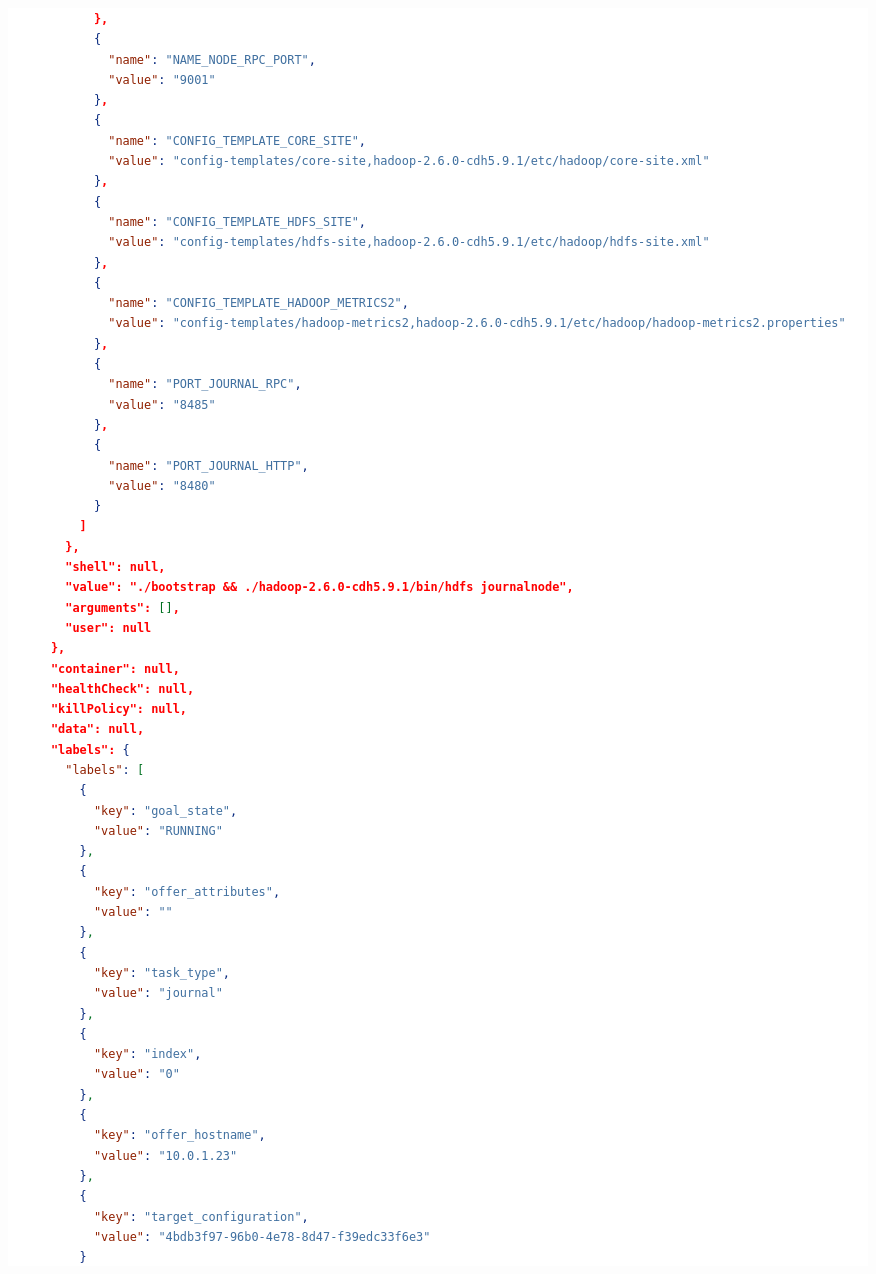 ```json
            },
            {
              "name": "NAME_NODE_RPC_PORT",
              "value": "9001"
            },
            {
              "name": "CONFIG_TEMPLATE_CORE_SITE",
              "value": "config-templates/core-site,hadoop-2.6.0-cdh5.9.1/etc/hadoop/core-site.xml"
            },
            {
              "name": "CONFIG_TEMPLATE_HDFS_SITE",
              "value": "config-templates/hdfs-site,hadoop-2.6.0-cdh5.9.1/etc/hadoop/hdfs-site.xml"
            },
            {
              "name": "CONFIG_TEMPLATE_HADOOP_METRICS2",
              "value": "config-templates/hadoop-metrics2,hadoop-2.6.0-cdh5.9.1/etc/hadoop/hadoop-metrics2.properties"
            },
            {
              "name": "PORT_JOURNAL_RPC",
              "value": "8485"
            },
            {
              "name": "PORT_JOURNAL_HTTP",
              "value": "8480"
            }
          ]
        },
        "shell": null,
        "value": "./bootstrap && ./hadoop-2.6.0-cdh5.9.1/bin/hdfs journalnode",
        "arguments": [],
        "user": null
      },
      "container": null,
      "healthCheck": null,
      "killPolicy": null,
      "data": null,
      "labels": {
        "labels": [
          {
            "key": "goal_state",
            "value": "RUNNING"
          },
          {
            "key": "offer_attributes",
            "value": ""
          },
          {
            "key": "task_type",
            "value": "journal"
          },
          {
            "key": "index",
            "value": "0"
          },
          {
            "key": "offer_hostname",
            "value": "10.0.1.23"
          },
          {
            "key": "target_configuration",
            "value": "4bdb3f97-96b0-4e78-8d47-f39edc33f6e3"
          }
```